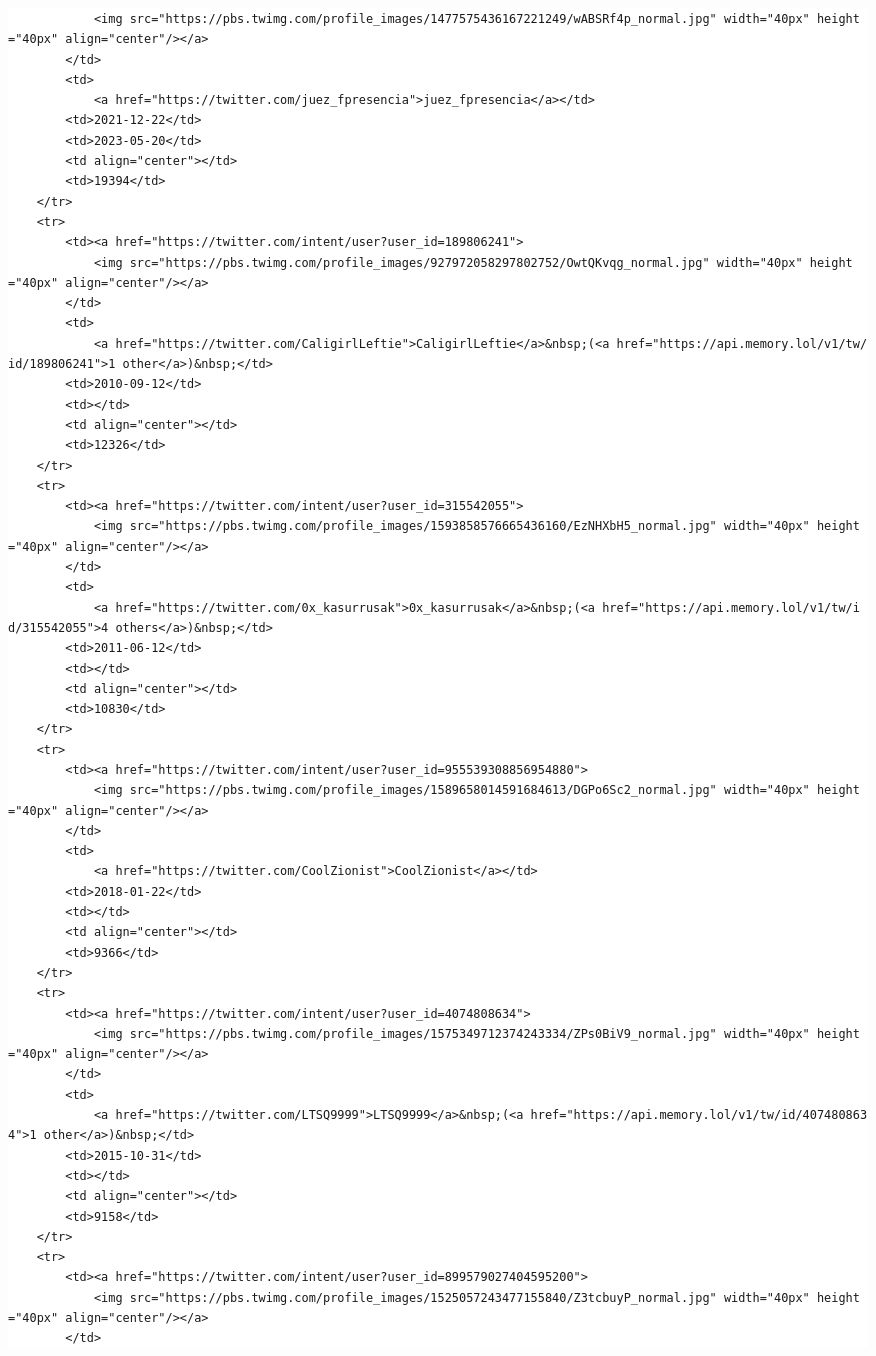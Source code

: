                 <img src="https://pbs.twimg.com/profile_images/1477575436167221249/wABSRf4p_normal.jpg" width="40px" height="40px" align="center"/></a>
            </td>
            <td>
                <a href="https://twitter.com/juez_fpresencia">juez_fpresencia</a></td>
            <td>2021-12-22</td>
            <td>2023-05-20</td>
            <td align="center"></td>
            <td>19394</td>
        </tr>
        <tr>
            <td><a href="https://twitter.com/intent/user?user_id=189806241">
                <img src="https://pbs.twimg.com/profile_images/927972058297802752/OwtQKvqg_normal.jpg" width="40px" height="40px" align="center"/></a>
            </td>
            <td>
                <a href="https://twitter.com/CaligirlLeftie">CaligirlLeftie</a>&nbsp;(<a href="https://api.memory.lol/v1/tw/id/189806241">1 other</a>)&nbsp;</td>
            <td>2010-09-12</td>
            <td></td>
            <td align="center"></td>
            <td>12326</td>
        </tr>
        <tr>
            <td><a href="https://twitter.com/intent/user?user_id=315542055">
                <img src="https://pbs.twimg.com/profile_images/1593858576665436160/EzNHXbH5_normal.jpg" width="40px" height="40px" align="center"/></a>
            </td>
            <td>
                <a href="https://twitter.com/0x_kasurrusak">0x_kasurrusak</a>&nbsp;(<a href="https://api.memory.lol/v1/tw/id/315542055">4 others</a>)&nbsp;</td>
            <td>2011-06-12</td>
            <td></td>
            <td align="center"></td>
            <td>10830</td>
        </tr>
        <tr>
            <td><a href="https://twitter.com/intent/user?user_id=955539308856954880">
                <img src="https://pbs.twimg.com/profile_images/1589658014591684613/DGPo6Sc2_normal.jpg" width="40px" height="40px" align="center"/></a>
            </td>
            <td>
                <a href="https://twitter.com/CoolZionist">CoolZionist</a></td>
            <td>2018-01-22</td>
            <td></td>
            <td align="center"></td>
            <td>9366</td>
        </tr>
        <tr>
            <td><a href="https://twitter.com/intent/user?user_id=4074808634">
                <img src="https://pbs.twimg.com/profile_images/1575349712374243334/ZPs0BiV9_normal.jpg" width="40px" height="40px" align="center"/></a>
            </td>
            <td>
                <a href="https://twitter.com/LTSQ9999">LTSQ9999</a>&nbsp;(<a href="https://api.memory.lol/v1/tw/id/4074808634">1 other</a>)&nbsp;</td>
            <td>2015-10-31</td>
            <td></td>
            <td align="center"></td>
            <td>9158</td>
        </tr>
        <tr>
            <td><a href="https://twitter.com/intent/user?user_id=899579027404595200">
                <img src="https://pbs.twimg.com/profile_images/1525057243477155840/Z3tcbuyP_normal.jpg" width="40px" height="40px" align="center"/></a>
            </td>